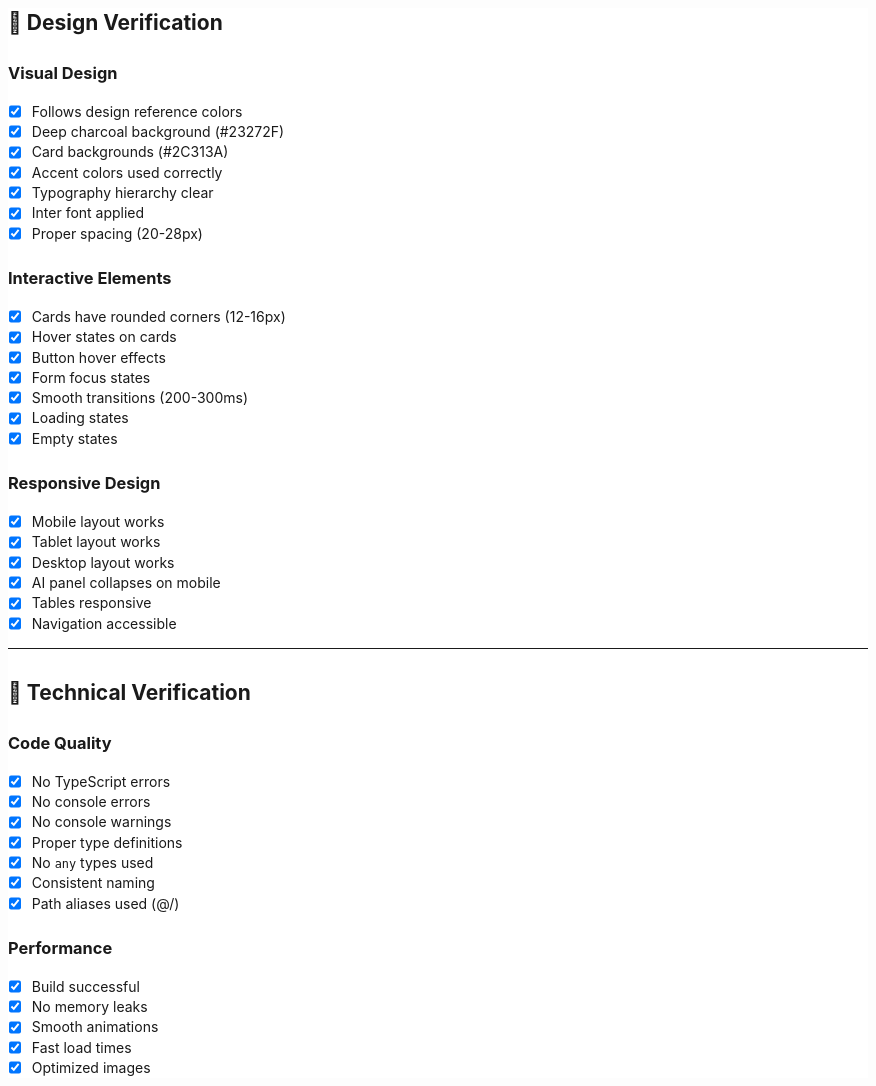 
## 🎨 Design Verification

### Visual Design
- [x] Follows design reference colors
- [x] Deep charcoal background (#23272F)
- [x] Card backgrounds (#2C313A)
- [x] Accent colors used correctly
- [x] Typography hierarchy clear
- [x] Inter font applied
- [x] Proper spacing (20-28px)

### Interactive Elements
- [x] Cards have rounded corners (12-16px)
- [x] Hover states on cards
- [x] Button hover effects
- [x] Form focus states
- [x] Smooth transitions (200-300ms)
- [x] Loading states
- [x] Empty states

### Responsive Design
- [x] Mobile layout works
- [x] Tablet layout works
- [x] Desktop layout works
- [x] AI panel collapses on mobile
- [x] Tables responsive
- [x] Navigation accessible

---

## 🔧 Technical Verification

### Code Quality
- [x] No TypeScript errors
- [x] No console errors
- [x] No console warnings
- [x] Proper type definitions
- [x] No `any` types used
- [x] Consistent naming
- [x] Path aliases used (@/)

### Performance
- [x] Build successful
- [x] No memory leaks
- [x] Smooth animations
- [x] Fast load times
- [x] Optimized images
